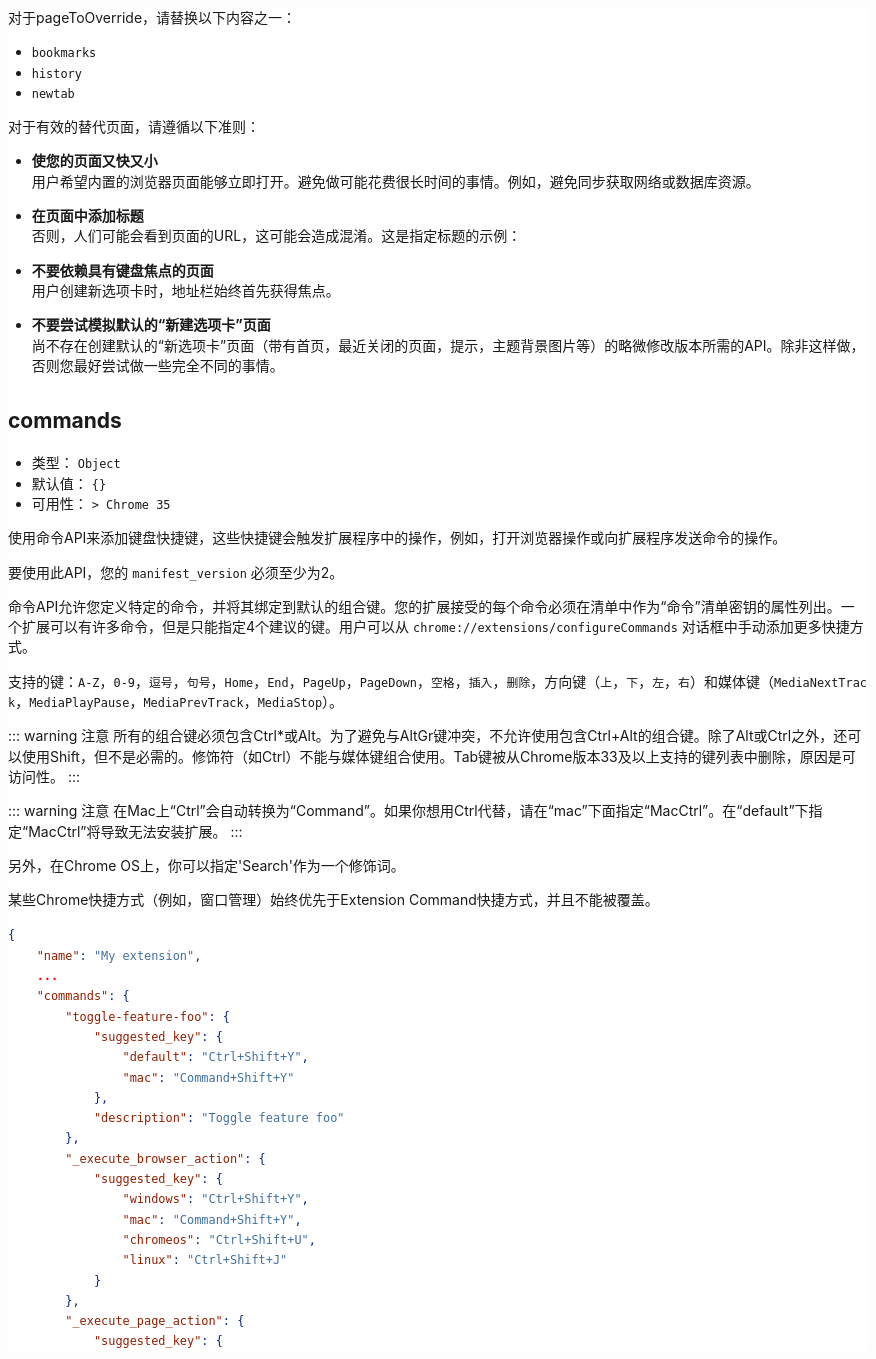 对于pageToOverride，请替换以下内容之一：

- `bookmarks`
- `history`
- `newtab`

对于有效的替代页面，请遵循以下准则：

- **使您的页面又快又小**<br/>
用户希望内置的浏览器页面能够立即打开。避免做可能花费很长时间的事情。例如，避免同步获取网络或数据库资源。

- **在页面中添加标题**<br/>
否则，人们可能会看到页面的URL，这可能会造成混淆。这是指定标题的示例： <title>New Tab</title>

- **不要依赖具有键盘焦点的页面**<br/>
用户创建新选项卡时，地址栏始终首先获得焦点。

- **不要尝试模拟默认的“新建选项卡”页面**<br/>
尚不存在创建默认的“新选项卡”页面（带有首页，最近关闭的页面，提示，主题背景图片等）的略微修改版本所需的API。除非这样做，否则您最好尝试做一些完全不同的事情。

## commands
- 类型： `Object`
- 默认值： `{}`
- 可用性： `> Chrome 35`

使用命令API来添加键盘快捷键，这些快捷键会触发扩展程序中的操作，例如，打开浏览器操作或向扩展程序发送命令的操作。

要使用此API，您的 `manifest_version` 必须至少为2。

命令API允许您定义特定的命令，并将其绑定到默认的组合键。您的扩展接受的每个命令必须在清单中作为“命令”清单密钥的属性列出。一个扩展可以有许多命令，但是只能指定4个建议的键。用户可以从 `chrome://extensions/configureCommands` 对话框中手动添加更多快捷方式。

支持的键：`A-Z`，`0-9`，`逗号`，`句号`，`Home`，`End`，`PageUp`，`PageDown`，`空格`，`插入`，`删除`，方向键（`上`，`下`，`左`，`右`）和媒体键（`MediaNextTrack`，`MediaPlayPause`，`MediaPrevTrack`，`MediaStop`）。

::: warning 注意
所有的组合键必须包含Ctrl*或Alt。为了避免与AltGr键冲突，不允许使用包含Ctrl+Alt的组合键。除了Alt或Ctrl之外，还可以使用Shift，但不是必需的。修饰符（如Ctrl）不能与媒体键组合使用。Tab键被从Chrome版本33及以上支持的键列表中删除，原因是可访问性。
:::

::: warning 注意
在Mac上“Ctrl”会自动转换为“Command”。如果你想用Ctrl代替，请在“mac”下面指定“MacCtrl”。在“default”下指定“MacCtrl”将导致无法安装扩展。
:::

另外，在Chrome OS上，你可以指定'Search'作为一个修饰词。

某些Chrome快捷方式（例如，窗口管理）始终优先于Extension Command快捷方式，并且不能被覆盖。

``` json {4,5,6,7,8,9,10,11,12,13,14,15,16,17,18,19,20,21,22,23,24,25,26,27}
{
    "name": "My extension",
    ...
    "commands": {
        "toggle-feature-foo": {
            "suggested_key": {
                "default": "Ctrl+Shift+Y",
                "mac": "Command+Shift+Y"
            },
            "description": "Toggle feature foo"
        },
        "_execute_browser_action": {
            "suggested_key": {
                "windows": "Ctrl+Shift+Y",
                "mac": "Command+Shift+Y",
                "chromeos": "Ctrl+Shift+U",
                "linux": "Ctrl+Shift+J"
            }
        },
        "_execute_page_action": {
            "suggested_key": {
```
